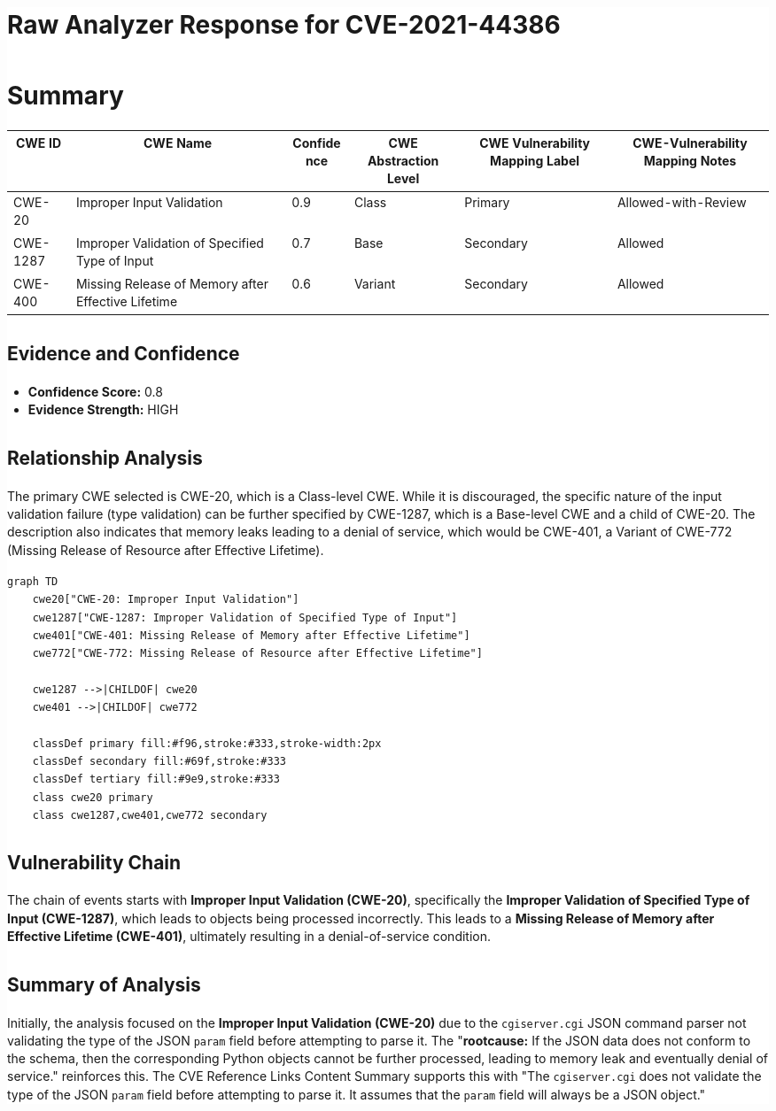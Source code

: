 # Raw Analyzer Response for CVE-2021-44386

# Summary
| CWE ID | CWE Name | Confidence | CWE Abstraction Level | CWE Vulnerability Mapping Label | CWE-Vulnerability Mapping Notes |
|---|---|---|---|---|---|
| CWE-20 | Improper Input Validation | 0.9 | Class | Primary | Allowed-with-Review |
| CWE-1287 | Improper Validation of Specified Type of Input | 0.7 | Base | Secondary | Allowed |
| CWE-400 | Missing Release of Memory after Effective Lifetime | 0.6 | Variant | Secondary | Allowed |

## Evidence and Confidence

*   **Confidence Score:** 0.8
*   **Evidence Strength:** HIGH

## Relationship Analysis
The primary CWE selected is CWE-20, which is a Class-level CWE. While it is discouraged, the specific nature of the input validation failure (type validation) can be further specified by CWE-1287, which is a Base-level CWE and a child of CWE-20. The description also indicates that memory leaks leading to a denial of service, which would be CWE-401, a Variant of CWE-772 (Missing Release of Resource after Effective Lifetime).

```mermaid
graph TD
    cwe20["CWE-20: Improper Input Validation"]
    cwe1287["CWE-1287: Improper Validation of Specified Type of Input"]
    cwe401["CWE-401: Missing Release of Memory after Effective Lifetime"]
    cwe772["CWE-772: Missing Release of Resource after Effective Lifetime"]

    cwe1287 -->|CHILDOF| cwe20
    cwe401 -->|CHILDOF| cwe772

    classDef primary fill:#f96,stroke:#333,stroke-width:2px
    classDef secondary fill:#69f,stroke:#333
    classDef tertiary fill:#9e9,stroke:#333
    class cwe20 primary
    class cwe1287,cwe401,cwe772 secondary
```

## Vulnerability Chain
The chain of events starts with **Improper Input Validation (CWE-20)**, specifically the **Improper Validation of Specified Type of Input (CWE-1287)**, which leads to objects being processed incorrectly. This leads to a **Missing Release of Memory after Effective Lifetime (CWE-401)**, ultimately resulting in a denial-of-service condition.

## Summary of Analysis
Initially, the analysis focused on the **Improper Input Validation (CWE-20)** due to the `cgiserver.cgi` JSON command parser not validating the type of the JSON `param` field before attempting to parse it. The "**rootcause:** If the JSON data does not conform to the schema, then the corresponding Python objects cannot be further processed, leading to memory leak and eventually denial of service." reinforces this. The CVE Reference Links Content Summary supports this with "The `cgiserver.cgi` does not validate the type of the JSON `param` field before attempting to parse it. It assumes that the `param` field will always be a JSON object."
